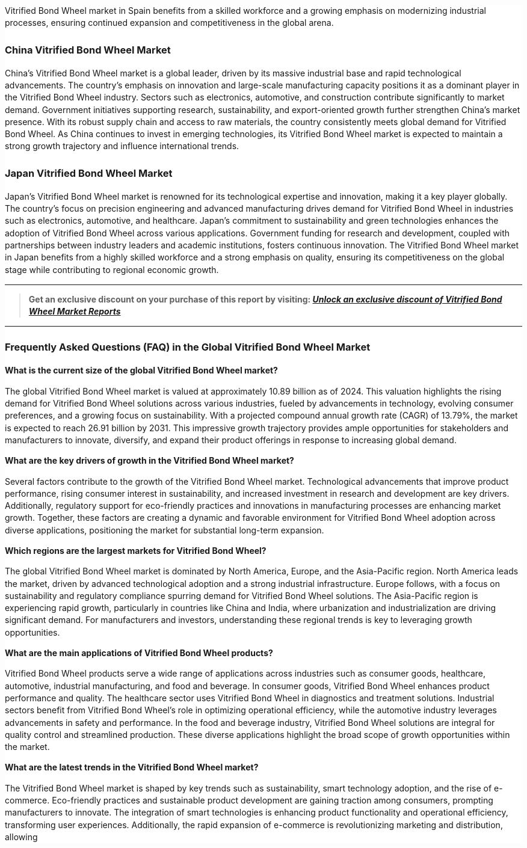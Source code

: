 Vitrified Bond Wheel market in Spain benefits from a skilled workforce and a growing emphasis on modernizing industrial processes, ensuring continued expansion and competitiveness in the global arena.</p><h3>China Vitrified Bond Wheel Market</h3><p>China&rsquo;s Vitrified Bond Wheel market is a global leader, driven by its massive industrial base and rapid technological advancements. The country&rsquo;s emphasis on innovation and large-scale manufacturing capacity positions it as a dominant player in the Vitrified Bond Wheel industry. Sectors such as electronics, automotive, and construction contribute significantly to market demand. Government initiatives supporting research, sustainability, and export-oriented growth further strengthen China&rsquo;s market presence. With its robust supply chain and access to raw materials, the country consistently meets global demand for Vitrified Bond Wheel. As China continues to invest in emerging technologies, its Vitrified Bond Wheel market is expected to maintain a strong growth trajectory and influence international trends.</p><h3>Japan Vitrified Bond Wheel Market</h3><p>Japan&rsquo;s Vitrified Bond Wheel market is renowned for its technological expertise and innovation, making it a key player globally. The country&rsquo;s focus on precision engineering and advanced manufacturing drives demand for Vitrified Bond Wheel in industries such as electronics, automotive, and healthcare. Japan&rsquo;s commitment to sustainability and green technologies enhances the adoption of Vitrified Bond Wheel across various applications. Government funding for research and development, coupled with partnerships between industry leaders and academic institutions, fosters continuous innovation. The Vitrified Bond Wheel market in Japan benefits from a highly skilled workforce and a strong emphasis on quality, ensuring its competitiveness on the global stage while contributing to regional economic growth.</p><hr /><blockquote><p><strong>Get an exclusive discount on your purchase of this report by visiting: <em><a href="://marketresearchpulse.com/ask-for-discount/76566?utm_source=Github&amp;utm_medium=0110">Unlock an exclusive discount of Vitrified Bond Wheel Market Reports</a></em>&nbsp;</strong></p></blockquote><hr /><h3>Frequently Asked Questions (FAQ) in the Global Vitrified Bond Wheel Market</h3><p><strong>What is the current size of the global Vitrified Bond Wheel market?</strong></p><p>The global Vitrified Bond Wheel market is valued at approximately 10.89 billion as of 2024. This valuation highlights the rising demand for Vitrified Bond Wheel solutions across various industries, fueled by advancements in technology, evolving consumer preferences, and a growing focus on sustainability. With a projected compound annual growth rate (CAGR) of 13.79%, the market is expected to reach 26.91 billion by 2031. This impressive growth trajectory provides ample opportunities for stakeholders and manufacturers to innovate, diversify, and expand their product offerings in response to increasing global demand.</p><p><strong>What are the key drivers of growth in the Vitrified Bond Wheel market?</strong></p><p>Several factors contribute to the growth of the Vitrified Bond Wheel market. Technological advancements that improve product performance, rising consumer interest in sustainability, and increased investment in research and development are key drivers. Additionally, regulatory support for eco-friendly practices and innovations in manufacturing processes are enhancing market growth. Together, these factors are creating a dynamic and favorable environment for Vitrified Bond Wheel adoption across diverse applications, positioning the market for substantial long-term expansion.</p><p><strong>Which regions are the largest markets for Vitrified Bond Wheel?</strong></p><p>The global Vitrified Bond Wheel market is dominated by North America, Europe, and the Asia-Pacific region. North America leads the market, driven by advanced technological adoption and a strong industrial infrastructure. Europe follows, with a focus on sustainability and regulatory compliance spurring demand for Vitrified Bond Wheel solutions. The Asia-Pacific region is experiencing rapid growth, particularly in countries like China and India, where urbanization and industrialization are driving significant demand. For manufacturers and investors, understanding these regional trends is key to leveraging growth opportunities.</p><p><strong>What are the main applications of Vitrified Bond Wheel products?</strong></p><p>Vitrified Bond Wheel products serve a wide range of applications across industries such as consumer goods, healthcare, automotive, industrial manufacturing, and food and beverage. In consumer goods, Vitrified Bond Wheel enhances product performance and quality. The healthcare sector uses Vitrified Bond Wheel in diagnostics and treatment solutions. Industrial sectors benefit from Vitrified Bond Wheel&rsquo;s role in optimizing operational efficiency, while the automotive industry leverages advancements in safety and performance. In the food and beverage industry, Vitrified Bond Wheel solutions are integral for quality control and streamlined production. These diverse applications highlight the broad scope of growth opportunities within the market.</p><p><strong>What are the latest trends in the Vitrified Bond Wheel market?</strong></p><p>The Vitrified Bond Wheel market is shaped by key trends such as sustainability, smart technology adoption, and the rise of e-commerce. Eco-friendly practices and sustainable product development are gaining traction among consumers, prompting manufacturers to innovate. The integration of smart technologies is enhancing product functionality and operational efficiency, transforming user experiences. Additionally, the rapid expansion of e-commerce is revolutionizing marketing and distribution, allowing